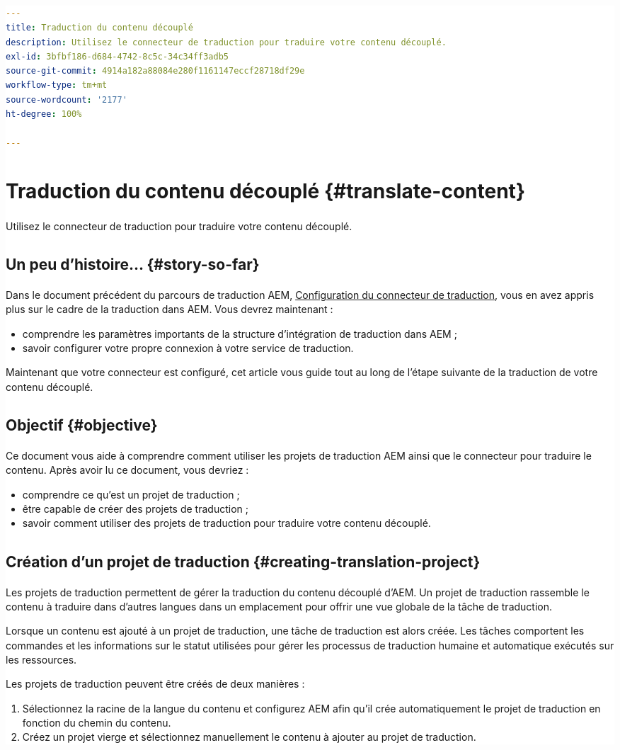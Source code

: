```yaml
---
title: Traduction du contenu découplé
description: Utilisez le connecteur de traduction pour traduire votre contenu découplé.
exl-id: 3bfbf186-d684-4742-8c5c-34c34ff3adb5
source-git-commit: 4914a182a88084e280f1161147eccf28718df29e
workflow-type: tm+mt
source-wordcount: '2177'
ht-degree: 100%

---
```



# Traduction du contenu découplé {#translate-content}

Utilisez le connecteur de traduction pour traduire votre contenu découplé.

## Un peu d’histoire… {#story-so-far}

Dans le document précédent du parcours de traduction AEM, [Configuration du connecteur de traduction](configure-connector.md), vous en avez appris plus sur le cadre de la traduction dans AEM. Vous devrez maintenant :

* comprendre les paramètres importants de la structure d’intégration de traduction dans AEM ;
* savoir configurer votre propre connexion à votre service de traduction.

Maintenant que votre connecteur est configuré, cet article vous guide tout au long de l’étape suivante de la traduction de votre contenu découplé.

## Objectif {#objective}

Ce document vous aide à comprendre comment utiliser les projets de traduction AEM ainsi que le connecteur pour traduire le contenu. Après avoir lu ce document, vous devriez :

* comprendre ce qu’est un projet de traduction ;
* être capable de créer des projets de traduction ;
* savoir comment utiliser des projets de traduction pour traduire votre contenu découplé.

## Création d’un projet de traduction {#creating-translation-project}

Les projets de traduction permettent de gérer la traduction du contenu découplé d’AEM. Un projet de traduction rassemble le contenu à traduire dans d’autres langues dans un emplacement pour offrir une vue globale de la tâche de traduction.

Lorsque un contenu est ajouté à un projet de traduction, une tâche de traduction est alors créée. Les tâches comportent les commandes et les informations sur le statut utilisées pour gérer les processus de traduction humaine et automatique exécutés sur les ressources.

Les projets de traduction peuvent être créés de deux manières :

1. Sélectionnez la racine de la langue du contenu et configurez AEM afin qu’il crée automatiquement le projet de traduction en fonction du chemin du contenu.
1. Créez un projet vierge et sélectionnez manuellement le contenu à ajouter au projet de traduction.
